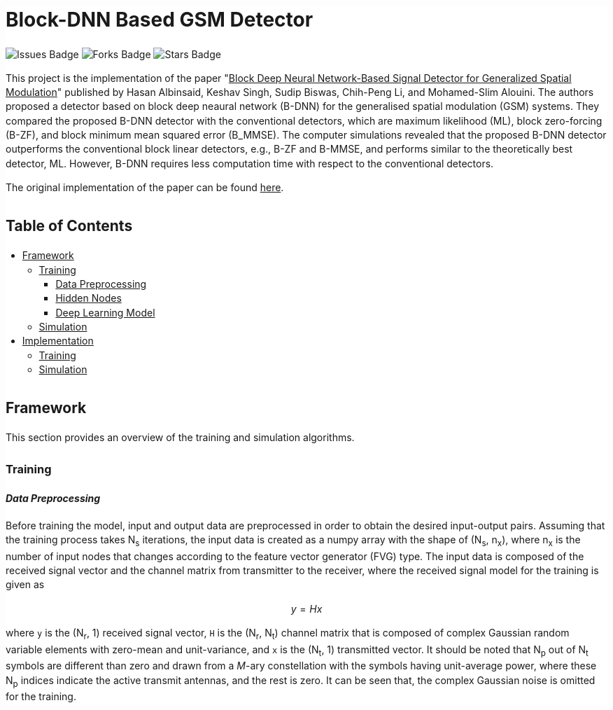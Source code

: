 # Block-DNN Based GSM Detector
![Issues Badge](https://img.shields.io/github/issues/burakozpoyraz/Block-DNN)
![Forks Badge](https://img.shields.io/github/forks/burakozpoyraz/Block-DNN)
![Stars Badge](https://img.shields.io/github/stars/burakozpoyraz/Block-DNN)

This project is the implementation of the paper "[Block Deep Neural Network-Based Signal Detector for Generalized Spatial Modulation](https://ieeexplore.ieee.org/document/9165095 "Block Deep Neural Network-Based Signal Detector for Generalized Spatial Modulation")" published by Hasan Albinsaid, Keshav Singh, Sudip Biswas, Chih-Peng Li, and Mohamed-Slim Alouini. The authors proposed a detector based on block deep neaural network (B-DNN) for the generalised spatial modulation (GSM) systems. They compared the proposed B-DNN detector with the conventional detectors, which are maximum likelihood (ML), block zero-forcing (B-ZF), and block minimum mean squared error (B_MMSE). The computer simulations revealed that the proposed B-DNN detector outperforms the conventional block linear detectors, e.g., B-ZF and B-MMSE, and performs similar to the theoretically best detector, ML. However, B-DNN requires less computation time with respect to the conventional detectors.

The original implementation of the paper can be found [here](https://github.com/hasanabs/B_DNN "here").

## Table of Contents
- [Framework](#framework)
  * [Training](#training)
    + [Data Preprocessing](#data-preprocessing)
    + [Hidden Nodes](#hidden-nodes)
    + [Deep Learning Model](#deep-learning-model)
  * [Simulation](#simulation)
- [Implementation](#implementation)
  * [Training](#training-1)
  * [Simulation](#simulation-1)

## Framework
This section provides an overview of the training and simulation algorithms.
### Training
#### *Data Preprocessing*
Before training the model, input and output data are preprocessed in order to obtain the desired input-output pairs. Assuming that the training process takes N<sub>s</sub> iterations, the input data is created as a numpy array with the shape of (N<sub>s</sub>, n<sub>x</sub>), where n<sub>x</sub> is the number of input nodes that changes according to the feature vector generator (FVG) type. The input data is composed of the received signal vector and the channel matrix from transmitter to the receiver, where the received signal model for the training is given as

```math
y = Hx
```

where ```y``` is the (N<sub>r</sub>, 1) received signal vector, ```H``` is the (N<sub>r</sub>, N<sub>t</sub>) channel matrix that is composed of complex Gaussian random variable elements with zero-mean and unit-variance, and ```x``` is the (N<sub>t</sub>, 1) transmitted vector. It should be noted that N<sub>p</sub> out of N<sub>t</sub> symbols are different than zero and drawn from a *M*-ary constellation with the symbols having unit-average power, where these N<sub>p</sub> indices indicate the active transmit antennas, and the rest is zero. It can be seen that, the complex Gaussian noise is omitted for the training.
